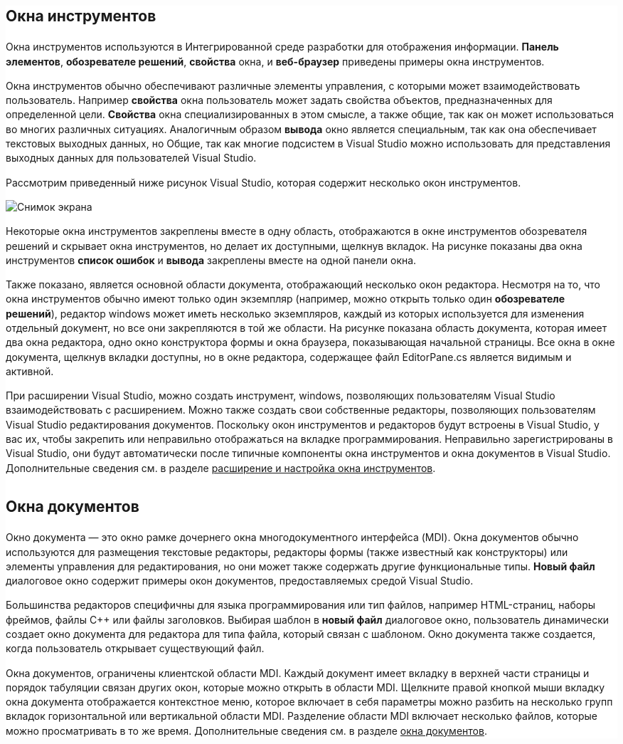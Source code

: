 ## <a name="tool-windows"></a>Окна инструментов  
 Окна инструментов используются в Интегрированной среде разработки для отображения информации. **Панель элементов**, **обозревателе решений**, **свойства** окна, и **веб-браузер** приведены примеры окна инструментов.  
  
 Окна инструментов обычно обеспечивают различные элементы управления, с которыми может взаимодействовать пользователь. Например **свойства** окна пользователь может задать свойства объектов, предназначенных для определенной цели. **Свойства** окна специализированных в этом смысле, а также общие, так как он может использоваться во многих различных ситуациях. Аналогичным образом **вывода** окно является специальным, так как она обеспечивает текстовых выходных данных, но Общие, так как многие подсистем в Visual Studio можно использовать для представления выходных данных для пользователей Visual Studio.  
  
 Рассмотрим приведенный ниже рисунок Visual Studio, которая содержит несколько окон инструментов.  
  
 ![Снимок экрана](../../extensibility/internals/media/t1gui.png "T1gui")  
  
 Некоторые окна инструментов закреплены вместе в одну область, отображаются в окне инструментов обозревателя решений и скрывает окна инструментов, но делает их доступными, щелкнув вкладок. На рисунке показаны два окна инструментов **список ошибок** и **вывода** закреплены вместе на одной панели окна.  
  
 Также показано, является основной области документа, отображающий несколько окон редактора. Несмотря на то, что окна инструментов обычно имеют только один экземпляр (например, можно открыть только один **обозревателе решений**), редактор windows может иметь несколько экземпляров, каждый из которых используется для изменения отдельный документ, но все они закрепляются в той же области. На рисунке показана область документа, которая имеет два окна редактора, одно окно конструктора формы и окна браузера, показывающая начальной страницы. Все окна в окне документа, щелкнув вкладки доступны, но в окне редактора, содержащее файл EditorPane.cs является видимым и активной.  
  
 При расширении Visual Studio, можно создать инструмент, windows, позволяющих пользователям Visual Studio взаимодействовать с расширением. Можно также создать свои собственные редакторы, позволяющих пользователям Visual Studio редактирования документов. Поскольку окон инструментов и редакторов будут встроены в Visual Studio, у вас их, чтобы закрепить или неправильно отображаться на вкладке программирования. Неправильно зарегистрированы в Visual Studio, они будут автоматически после типичные компоненты окна инструментов и окна документов в Visual Studio. Дополнительные сведения см. в разделе [расширение и настройка окна инструментов](../../extensibility/extending-and-customizing-tool-windows.md).  
  
## <a name="document-windows"></a>Окна документов  
 Окно документа — это окно рамке дочернего окна многодокументного интерфейса (MDI). Окна документов обычно используются для размещения текстовые редакторы, редакторы формы (также известный как конструкторы) или элементы управления для редактирования, но они может также содержать другие функциональные типы. **Новый файл** диалоговое окно содержит примеры окон документов, предоставляемых средой Visual Studio.  
  
 Большинства редакторов специфичны для языка программирования или тип файлов, например HTML-страниц, наборы фреймов, файлы C++ или файлы заголовков. Выбирая шаблон в **новый файл** диалоговое окно, пользователь динамически создает окно документа для редактора для типа файла, который связан с шаблоном. Окно документа также создается, когда пользователь открывает существующий файл.  
  
 Окна документов, ограничены клиентской области MDI. Каждый документ имеет вкладку в верхней части страницы и порядок табуляции связан других окон, которые можно открыть в области MDI. Щелкните правой кнопкой мыши вкладку окна документа отображается контекстное меню, которое включает в себя параметры можно разбить на несколько групп вкладок горизонтальной или вертикальной области MDI. Разделение области MDI включает несколько файлов, которые можно просматривать в то же время. Дополнительные сведения см. в разделе [окна документов](../../extensibility/internals/document-windows.md).  
  